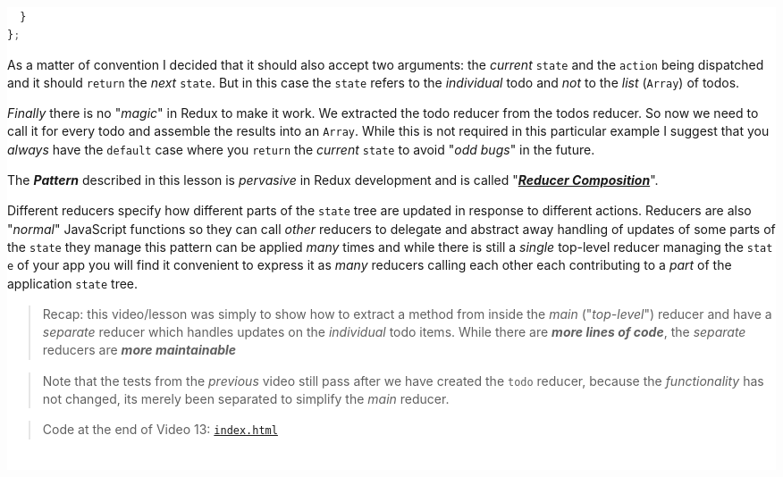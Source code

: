 ```js
  }
};
```

As a matter of convention I decided that it should also accept
two arguments: the *current* `state` and the `action` being dispatched
and it should `return` the *next* `state`.
But in this case the `state` refers to the *individual* todo
and *not* to the *list* (`Array`) of todos.

*Finally* there is no "*magic*" in Redux to make it work.
We extracted the todo reducer from the todos reducer.
So now we need to call it for every todo
and assemble the results into an `Array`.
While this is not required in this particular example
I suggest that you *always* have the `default` case
where you `return` the *current* `state`
to avoid "*odd bugs*" in the future.

The ***Pattern*** described in this lesson
is *pervasive* in Redux development
and is called "[***Reducer Composition***](http://rackt.org/redux/docs/basics/Reducers.html)".

Different reducers specify how different parts of the `state` tree
are updated in response to different actions.
Reducers are also "*normal*" JavaScript functions
so they can call *other* reducers
to delegate and abstract away handling of updates
of some parts of the `state` they manage
this pattern can be applied *many* times
and while there is still a *single* top-level reducer
managing the `state` of your app
you will find it convenient
to express it as *many* reducers calling each other
each contributing to a *part* of the application `state` tree.


> Recap: this video/lesson was simply to show how
to extract a method from inside the *main* ("*top-level*")
reducer and have a *separate* reducer
which handles updates on the *individual* todo items.
> While there are ***more lines of code***,
> the *separate* reducers are ***more maintainable***

> Note that the tests from the *previous* video still pass
after we have created the `todo` reducer,
because the *functionality* has not changed,
its merely been separated to simplify the *main* reducer.

> Code at the end of Video 13:
[`index.html`](https://github.com/nelsonic/learn-redux/blob/89572d3b8e751c2fe11d8a1750ea4f82d64d5e3c/index.html#L15-L47)

<br />
